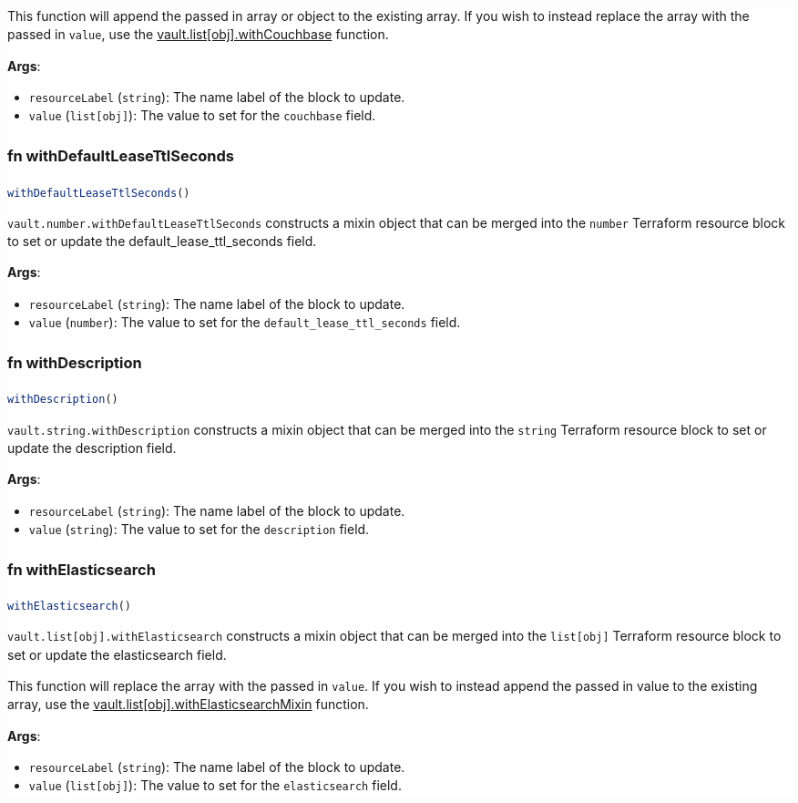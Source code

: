 This function will append the passed in array or object to the existing array. If you wish
to instead replace the array with the passed in `value`, use the [vault.list[obj].withCouchbase](TODO)
function.


**Args**:
  - `resourceLabel` (`string`): The name label of the block to update.
  - `value` (`list[obj]`): The value to set for the `couchbase` field.


### fn withDefaultLeaseTtlSeconds

```ts
withDefaultLeaseTtlSeconds()
```

`vault.number.withDefaultLeaseTtlSeconds` constructs a mixin object that can be merged into the `number`
Terraform resource block to set or update the default_lease_ttl_seconds field.



**Args**:
  - `resourceLabel` (`string`): The name label of the block to update.
  - `value` (`number`): The value to set for the `default_lease_ttl_seconds` field.


### fn withDescription

```ts
withDescription()
```

`vault.string.withDescription` constructs a mixin object that can be merged into the `string`
Terraform resource block to set or update the description field.



**Args**:
  - `resourceLabel` (`string`): The name label of the block to update.
  - `value` (`string`): The value to set for the `description` field.


### fn withElasticsearch

```ts
withElasticsearch()
```

`vault.list[obj].withElasticsearch` constructs a mixin object that can be merged into the `list[obj]`
Terraform resource block to set or update the elasticsearch field.

This function will replace the array with the passed in `value`. If you wish to instead append the
passed in value to the existing array, use the [vault.list[obj].withElasticsearchMixin](TODO) function.


**Args**:
  - `resourceLabel` (`string`): The name label of the block to update.
  - `value` (`list[obj]`): The value to set for the `elasticsearch` field.
